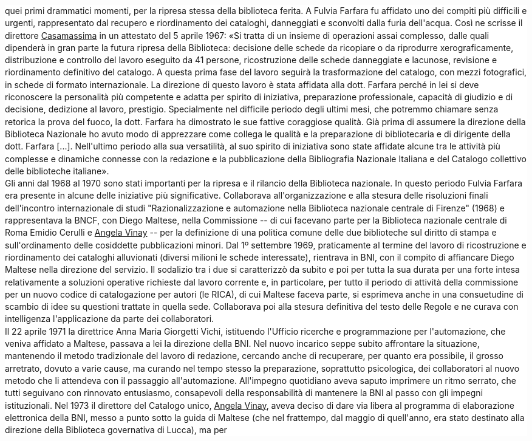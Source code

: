 quei primi drammatici momenti, per la ripresa stessa della biblioteca
ferita. A Fulvia Farfara fu affidato uno dei compiti più difficili e
urgenti, rappresentato dal recupero e riordinamento dei cataloghi,
danneggiati e sconvolti dalla furia dell\'acqua. Così ne scrisse il
direttore [Casamassima](casamassima.htm) in un attestato del 5 aprile
1967: «Si tratta di un insieme di operazioni assai complesso, dalle
quali dipenderà in gran parte la futura ripresa della Biblioteca:
decisione delle schede da ricopiare o da riprodurre xerograficamente,
distribuzione e controllo del lavoro eseguito da 41 persone,
ricostruzione delle schede danneggiate e lacunose, revisione e
riordinamento definitivo del catalogo. A questa prima fase del lavoro
seguirà la trasformazione del catalogo, con mezzi fotografici, in schede
di formato internazionale. La direzione di questo lavoro è stata
affidata alla dott. Farfara perché in lei si deve riconoscere la
personalità più competente e adatta per spirito di iniziativa,
preparazione professionale, capacità di giudizio e di decisione,
dedizione al lavoro, prestigio. Specialmente nel difficile periodo degli
ultimi mesi, che potremmo chiamare senza retorica la prova del fuoco, la
dott. Farfara ha dimostrato le sue fattive coraggiose qualità. Già prima
di assumere la direzione della Biblioteca Nazionale ho avuto modo di
apprezzare come collega le qualità e la preparazione di bibliotecaria e
di dirigente della dott. Farfara \[\...\]. Nell\'ultimo periodo alla sua
versatilità, al suo spirito di iniziativa sono state affidate alcune tra
le attività più complesse e dinamiche connesse con la redazione e la
pubblicazione della Bibliografia Nazionale Italiana e del Catalogo
collettivo delle biblioteche italiane».\
Gli anni dal 1968 al 1970 sono stati importanti per la ripresa e il
rilancio della Biblioteca nazionale. In questo periodo Fulvia Farfara
era presente in alcune delle iniziative più significative. Collaborava
all\'organizzazione e alla stesura delle risoluzioni finali
dell\'incontro internazionale di studi \"Razionalizzazione e automazione
nella Biblioteca nazionale centrale di Firenze\" (1968) e rappresentava
la BNCF, con Diego Maltese, nella Commissione -- di cui facevano parte
per la Biblioteca nazionale centrale di Roma Emidio Cerulli e [Angela
Vinay](vinay.htm) -- per la definizione di una politica comune delle due
biblioteche sul diritto di stampa e sull\'ordinamento delle cosiddette
pubblicazioni minori. Dal 1º settembre 1969, praticamente al termine del
lavoro di ricostruzione e riordinamento dei cataloghi alluvionati
(diversi milioni le schede interessate), rientrava in BNI, con il
compito di affiancare Diego Maltese nella direzione del servizio. Il
sodalizio tra i due si caratterizzò da subito e poi per tutta la sua
durata per una forte intesa relativamente a soluzioni operative
richieste dal lavoro corrente e, in particolare, per tutto il periodo di
attività della commissione per un nuovo codice di catalogazione per
autori (le RICA), di cui Maltese faceva parte, si esprimeva anche in una
consuetudine di scambio di idee su questioni trattate in quella sede.
Collaborava poi alla stesura definitiva del testo delle Regole e ne
curava con intelligenza l\'applicazione da parte dei collaboratori.\
Il 22 aprile 1971 la direttrice Anna Maria Giorgetti Vichi, istituendo
l\'Ufficio ricerche e programmazione per l\'automazione, che veniva
affidato a Maltese, passava a lei la direzione della BNI. Nel nuovo
incarico seppe subito affrontare la situazione, mantenendo il metodo
tradizionale del lavoro di redazione, cercando anche di recuperare, per
quanto era possibile, il grosso arretrato, dovuto a varie cause, ma
curando nel tempo stesso la preparazione, soprattutto psicologica, dei
collaboratori al nuovo metodo che li attendeva con il passaggio
all\'automazione. All\'impegno quotidiano aveva saputo imprimere un
ritmo serrato, che tutti seguivano con rinnovato entusiasmo, consapevoli
della responsabilità di mantenere la BNI al passo con gli impegni
istituzionali. Nel 1973 il direttore del Catalogo unico, [Angela
Vinay](vinay.htm), aveva deciso di dare via libera al programma di
elaborazione elettronica della BNI, messo a punto sotto la guida di
Maltese (che nel frattempo, dal maggio di quell\'anno, era stato
destinato alla direzione della Biblioteca governativa di Lucca), ma per